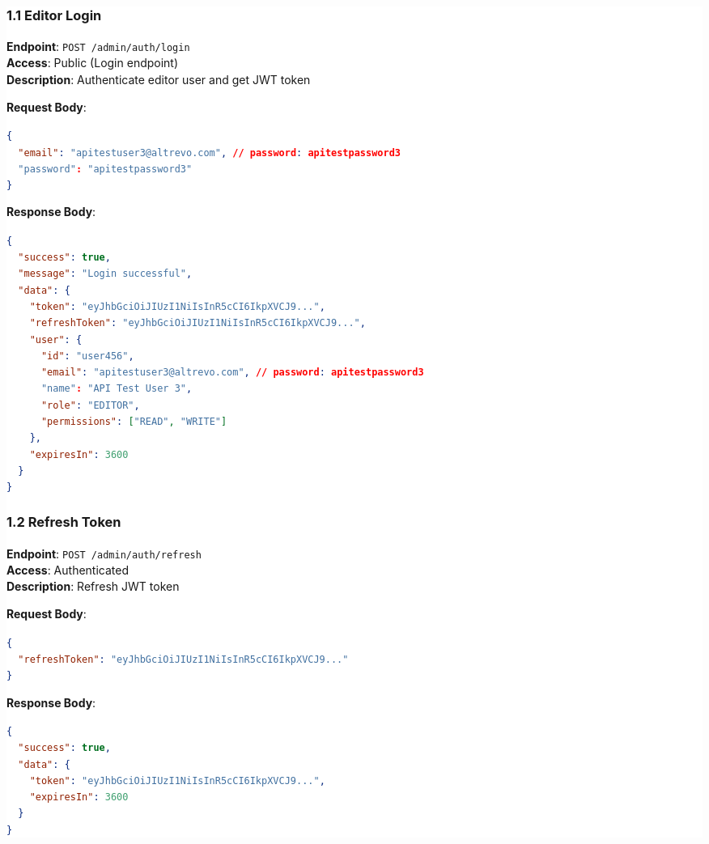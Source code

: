 ### 1.1 Editor Login
**Endpoint**: `POST /admin/auth/login`  
**Access**: Public (Login endpoint)  
**Description**: Authenticate editor user and get JWT token

**Request Body**:
```json
{
  "email": "apitestuser3@altrevo.com", // password: apitestpassword3
  "password": "apitestpassword3"
}
```

**Response Body**:
```json
{
  "success": true,
  "message": "Login successful",
  "data": {
    "token": "eyJhbGciOiJIUzI1NiIsInR5cCI6IkpXVCJ9...",
    "refreshToken": "eyJhbGciOiJIUzI1NiIsInR5cCI6IkpXVCJ9...",
    "user": {
      "id": "user456",
      "email": "apitestuser3@altrevo.com", // password: apitestpassword3
      "name": "API Test User 3",
      "role": "EDITOR",
      "permissions": ["READ", "WRITE"]
    },
    "expiresIn": 3600
  }
}
```

### 1.2 Refresh Token
**Endpoint**: `POST /admin/auth/refresh`  
**Access**: Authenticated  
**Description**: Refresh JWT token

**Request Body**:
```json
{
  "refreshToken": "eyJhbGciOiJIUzI1NiIsInR5cCI6IkpXVCJ9..."
}
```

**Response Body**:
```json
{
  "success": true,
  "data": {
    "token": "eyJhbGciOiJIUzI1NiIsInR5cCI6IkpXVCJ9...",
    "expiresIn": 3600
  }
}
```
